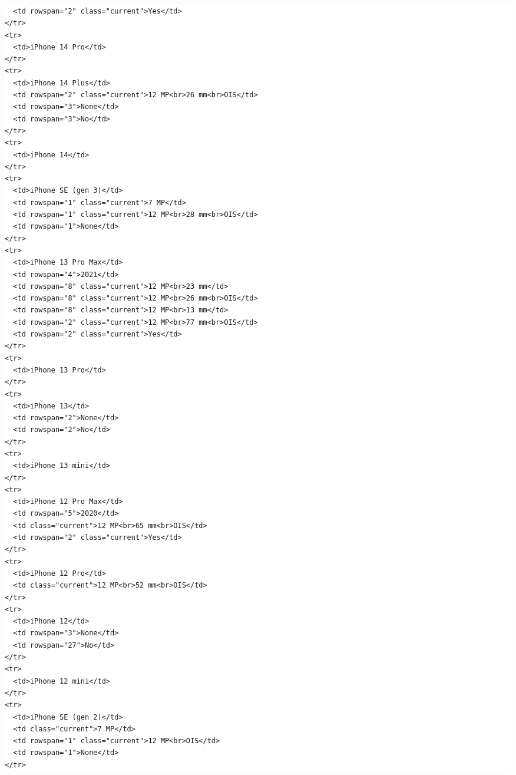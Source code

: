       <td rowspan="2" class="current">Yes</td>
    </tr>
    <tr>
      <td>iPhone 14 Pro</td>
    </tr>
    <tr>
      <td>iPhone 14 Plus</td>
      <td rowspan="2" class="current">12 MP<br>26 mm<br>OIS</td>
      <td rowspan="3">None</td>
      <td rowspan="3">No</td>
    </tr>
    <tr>
      <td>iPhone 14</td>
    </tr>
    <tr>
      <td>iPhone SE (gen 3)</td>
      <td rowspan="1" class="current">7 MP</td>
      <td rowspan="1" class="current">12 MP<br>28 mm<br>OIS</td>
      <td rowspan="1">None</td>
    </tr>
    <tr>
      <td>iPhone 13 Pro Max</td>
      <td rowspan="4">2021</td>
      <td rowspan="8" class="current">12 MP<br>23 mm</td>
      <td rowspan="8" class="current">12 MP<br>26 mm<br>OIS</td>
      <td rowspan="8" class="current">12 MP<br>13 mm</td>
      <td rowspan="2" class="current">12 MP<br>77 mm<br>OIS</td>
      <td rowspan="2" class="current">Yes</td>
    </tr>
    <tr>
      <td>iPhone 13 Pro</td>
    </tr>
    <tr>
      <td>iPhone 13</td>
      <td rowspan="2">None</td>
      <td rowspan="2">No</td>
    </tr>
    <tr>
      <td>iPhone 13 mini</td>
    </tr>
    <tr>
      <td>iPhone 12 Pro Max</td>
      <td rowspan="5">2020</td>
      <td class="current">12 MP<br>65 mm<br>OIS</td>
      <td rowspan="2" class="current">Yes</td>
    </tr>
    <tr>
      <td>iPhone 12 Pro</td>
      <td class="current">12 MP<br>52 mm<br>OIS</td>
    </tr>
    <tr>
      <td>iPhone 12</td>
      <td rowspan="3">None</td>
      <td rowspan="27">No</td>
    </tr>
    <tr>
      <td>iPhone 12 mini</td>
    </tr>
    <tr>
      <td>iPhone SE (gen 2)</td>
      <td class="current">7 MP</td>
      <td rowspan="1" class="current">12 MP<br>OIS</td>
      <td rowspan="1">None</td>
    </tr>
